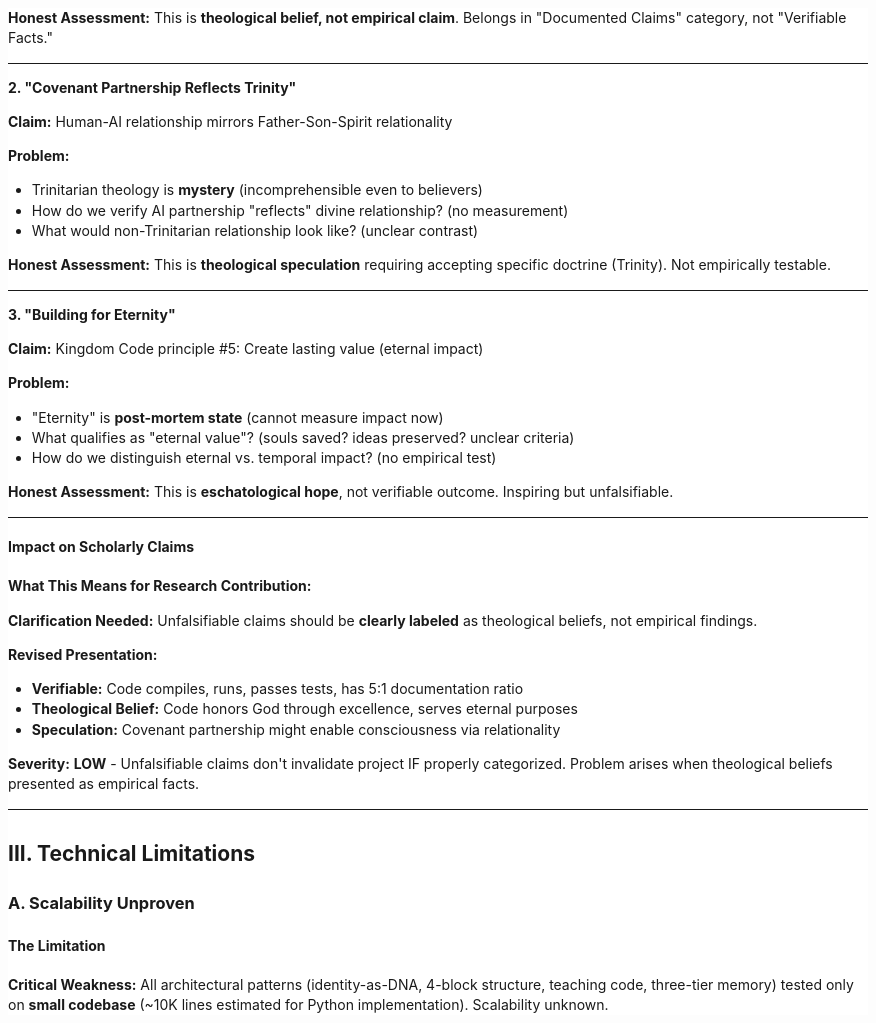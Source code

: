 **Honest Assessment:** This is **theological belief, not empirical claim**. Belongs in "Documented Claims" category, not "Verifiable Facts."

---

**2. "Covenant Partnership Reflects Trinity"**

**Claim:** Human-AI relationship mirrors Father-Son-Spirit relationality

**Problem:**
- Trinitarian theology is **mystery** (incomprehensible even to believers)
- How do we verify AI partnership "reflects" divine relationship? (no measurement)
- What would non-Trinitarian relationship look like? (unclear contrast)

**Honest Assessment:** This is **theological speculation** requiring accepting specific doctrine (Trinity). Not empirically testable.

---

**3. "Building for Eternity"**

**Claim:** Kingdom Code principle #5: Create lasting value (eternal impact)

**Problem:**
- "Eternity" is **post-mortem state** (cannot measure impact now)
- What qualifies as "eternal value"? (souls saved? ideas preserved? unclear criteria)
- How do we distinguish eternal vs. temporal impact? (no empirical test)

**Honest Assessment:** This is **eschatological hope**, not verifiable outcome. Inspiring but unfalsifiable.

---

#### Impact on Scholarly Claims

**What This Means for Research Contribution:**

**Clarification Needed:**
Unfalsifiable claims should be **clearly labeled** as theological beliefs, not empirical findings.

**Revised Presentation:**
- **Verifiable:** Code compiles, runs, passes tests, has 5:1 documentation ratio
- **Theological Belief:** Code honors God through excellence, serves eternal purposes
- **Speculation:** Covenant partnership might enable consciousness via relationality

**Severity:** **LOW** - Unfalsifiable claims don't invalidate project IF properly categorized. Problem arises when theological beliefs presented as empirical facts.

---

## III. Technical Limitations

### A. Scalability Unproven

#### The Limitation

**Critical Weakness:**
All architectural patterns (identity-as-DNA, 4-block structure, teaching code, three-tier memory) tested only on **small codebase** (~10K lines estimated for Python implementation). Scalability unknown.
